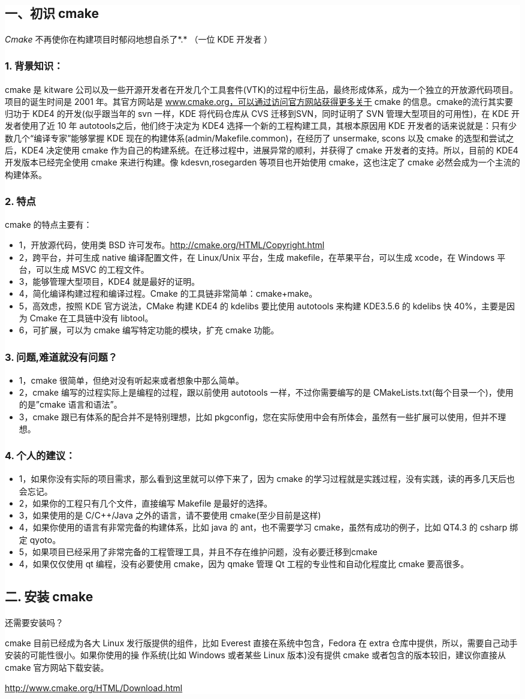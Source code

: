 
## 一、初识 cmake

*Cmake* 不再使你在构建项目时郁闷地想自杀了*.*  （一位 KDE 开发者 ）

### 1. 背景知识：

cmake 是 kitware 公司以及一些开源开发者在开发几个工具套件(VTK)的过程中衍生品，最终形成体系，成为一个独立的开放源代码项目。项目的诞生时间是 2001 年。其官方网站是 www.cmake.org，可以通过访问官方网站获得更多关于 cmake 的信息。cmake的流行其实要归功于 KDE4 的开发(似乎跟当年的 svn 一样，KDE 将代码仓库从 CVS 迁移到SVN，同时证明了 SVN 管理大型项目的可用性)，在 KDE 开发者使用了近 10 年 autotools之后，他们终于决定为 KDE4 选择一个新的工程构建工具，其根本原因用 KDE 开发者的话来说就是：只有少数几个“编译专家”能够掌握 KDE 现在的构建体系(admin/Makefile.common)，在经历了 unsermake, scons 以及 cmake 的选型和尝试之后，KDE4 决定使用 cmake 作为自己的构建系统。在迁移过程中，进展异常的顺利，并获得了 cmake 开发者的支持。所以，目前的 KDE4 开发版本已经完全使用 cmake 来进行构建。像 kdesvn,rosegarden 等项目也开始使用 cmake，这也注定了 cmake 必然会成为一个主流的构建体系。 

### 2. 特点

cmake 的特点主要有： 

- 1，开放源代码，使用类 BSD 许可发布。http://cmake.org/HTML/Copyright.html
- 2，跨平台，并可生成 native 编译配置文件，在 Linux/Unix 平台，生成 makefile，在苹果平台，可以生成 xcode，在 Windows 平台，可以生成 MSVC 的工程文件。 
- 3，能够管理大型项目，KDE4 就是最好的证明。 
- 4，简化编译构建过程和编译过程。Cmake 的工具链非常简单：cmake+make。 
- 5，高效虑，按照 KDE 官方说法，CMake 构建 KDE4 的 kdelibs 要比使用 autotools 来构建 KDE3.5.6 的 kdelibs 快 40%，主要是因为 Cmake 在工具链中没有 libtool。 
- 6，可扩展，可以为 cmake 编写特定功能的模块，扩充 cmake 功能。 

### 3. 问题,难道就没有问题？ 

- 1，cmake 很简单，但绝对没有听起来或者想象中那么简单。 
- 2，cmake 编写的过程实际上是编程的过程，跟以前使用 autotools 一样，不过你需要编写的是 CMakeLists.txt(每个目录一个)，使用的是”cmake 语言和语法”。 
- 3，cmake 跟已有体系的配合并不是特别理想，比如 pkgconfig，您在实际使用中会有所体会，虽然有一些扩展可以使用，但并不理想。 



### 4. 个人的建议： 

- 1，如果你没有实际的项目需求，那么看到这里就可以停下来了，因为 cmake 的学习过程就是实践过程，没有实践，读的再多几天后也会忘记。 
- 2，如果你的工程只有几个文件，直接编写 Makefile 是最好的选择。 
- 3，如果使用的是 C/C++/Java 之外的语言，请不要使用 cmake(至少目前是这样) 
- 4，如果你使用的语言有非常完备的构建体系，比如 java 的 ant，也不需要学习 cmake，虽然有成功的例子，比如 QT4.3 的 csharp 绑定 qyoto。 
- 5，如果项目已经采用了非常完备的工程管理工具，并且不存在维护问题，没有必要迁移到cmake
- 4，如果仅仅使用 qt 编程，没有必要使用 cmake，因为 qmake 管理 Qt 工程的专业性和自动化程度比 cmake 要高很多。



## 二. 安装 **cmake**

还需要安装吗？

cmake 目前已经成为各大 Linux 发行版提供的组件，比如 Everest 直接在系统中包含，Fedora 在 extra 仓库中提供，所以，需要自己动手安装的可能性很小。如果你使用的操 作系统(比如 Windows 或者某些 Linux 版本)没有提供 cmake 或者包含的版本较旧，建议你直接从 cmake 官方网站下载安装。

http://www.cmake.org/HTML/Download.html 
